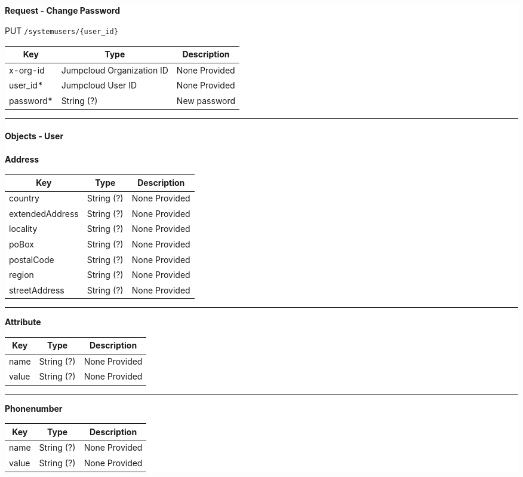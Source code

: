 **Request - Change Password**[**​**](http://localhost:3000/docs/integrations/Documentation/jumpcloud-integration-setup#request---change-password)

PUT `/systemusers/{user_id}`

| Key        | Type                      | Description   |
| ---------- | ------------------------- | ------------- |
| x-org-id   | Jumpcloud Organization ID | None Provided |
| user\_id\* | Jumpcloud User ID         | None Provided |
| password\* | String (?)                | New password  |

***

#### Objects - User[​](http://localhost:3000/docs/integrations/Documentation/jumpcloud-integration-setup#objects---user) <a href="#objects---user" id="objects---user"></a>

**Address**[**​**](http://localhost:3000/docs/integrations/Documentation/jumpcloud-integration-setup#address)

| Key             | Type       | Description   |
| --------------- | ---------- | ------------- |
| country         | String (?) | None Provided |
| extendedAddress | String (?) | None Provided |
| locality        | String (?) | None Provided |
| poBox           | String (?) | None Provided |
| postalCode      | String (?) | None Provided |
| region          | String (?) | None Provided |
| streetAddress   | String (?) | None Provided |

***

**Attribute**[**​**](http://localhost:3000/docs/integrations/Documentation/jumpcloud-integration-setup#attribute)

| Key   | Type       | Description   |
| ----- | ---------- | ------------- |
| name  | String (?) | None Provided |
| value | String (?) | None Provided |

***

**Phonenumber**[**​**](http://localhost:3000/docs/integrations/Documentation/jumpcloud-integration-setup#phonenumber)

| Key   | Type       | Description   |
| ----- | ---------- | ------------- |
| name  | String (?) | None Provided |
| value | String (?) | None Provided |
